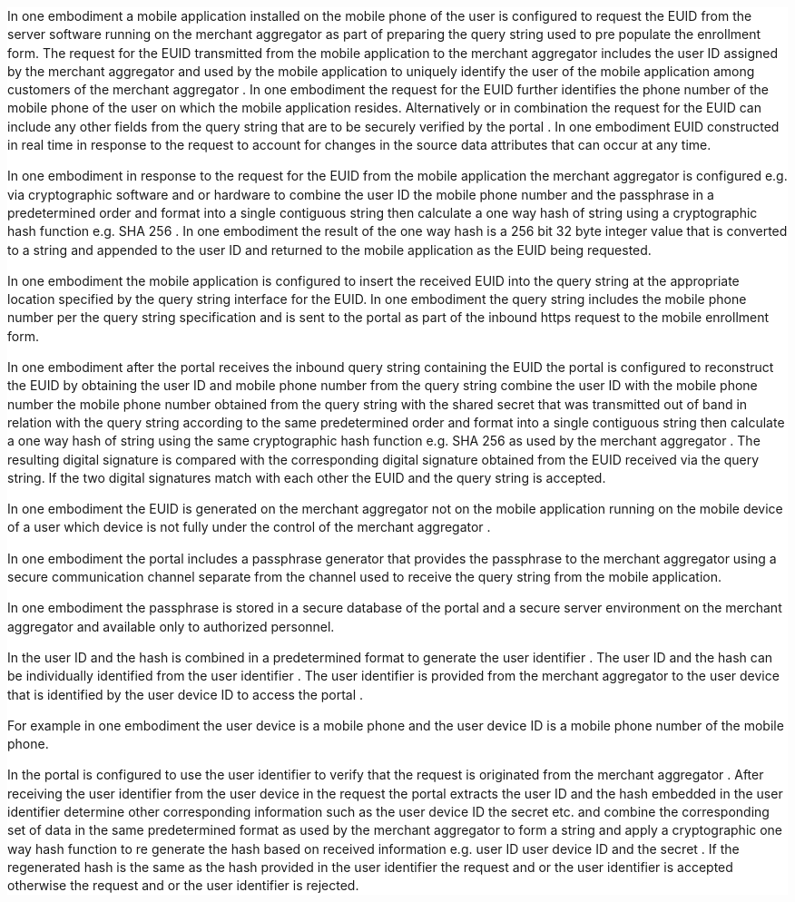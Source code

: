 In one embodiment a mobile application installed on the mobile phone of the user is configured to request the EUID from the server software running on the merchant aggregator as part of preparing the query string used to pre populate the enrollment form. The request for the EUID transmitted from the mobile application to the merchant aggregator includes the user ID assigned by the merchant aggregator and used by the mobile application to uniquely identify the user of the mobile application among customers of the merchant aggregator . In one embodiment the request for the EUID further identifies the phone number of the mobile phone of the user on which the mobile application resides. Alternatively or in combination the request for the EUID can include any other fields from the query string that are to be securely verified by the portal . In one embodiment EUID constructed in real time in response to the request to account for changes in the source data attributes that can occur at any time.

In one embodiment in response to the request for the EUID from the mobile application the merchant aggregator is configured e.g. via cryptographic software and or hardware to combine the user ID the mobile phone number and the passphrase in a predetermined order and format into a single contiguous string then calculate a one way hash of string using a cryptographic hash function e.g. SHA 256 . In one embodiment the result of the one way hash is a 256 bit 32 byte integer value that is converted to a string and appended to the user ID and returned to the mobile application as the EUID being requested.

In one embodiment the mobile application is configured to insert the received EUID into the query string at the appropriate location specified by the query string interface for the EUID. In one embodiment the query string includes the mobile phone number per the query string specification and is sent to the portal as part of the inbound https request to the mobile enrollment form.

In one embodiment after the portal receives the inbound query string containing the EUID the portal is configured to reconstruct the EUID by obtaining the user ID and mobile phone number from the query string combine the user ID with the mobile phone number the mobile phone number obtained from the query string with the shared secret that was transmitted out of band in relation with the query string according to the same predetermined order and format into a single contiguous string then calculate a one way hash of string using the same cryptographic hash function e.g. SHA 256 as used by the merchant aggregator . The resulting digital signature is compared with the corresponding digital signature obtained from the EUID received via the query string. If the two digital signatures match with each other the EUID and the query string is accepted.

In one embodiment the EUID is generated on the merchant aggregator not on the mobile application running on the mobile device of a user which device is not fully under the control of the merchant aggregator .

In one embodiment the portal includes a passphrase generator that provides the passphrase to the merchant aggregator using a secure communication channel separate from the channel used to receive the query string from the mobile application.

In one embodiment the passphrase is stored in a secure database of the portal and a secure server environment on the merchant aggregator and available only to authorized personnel.

In the user ID and the hash is combined in a predetermined format to generate the user identifier . The user ID and the hash can be individually identified from the user identifier . The user identifier is provided from the merchant aggregator to the user device that is identified by the user device ID to access the portal .

For example in one embodiment the user device is a mobile phone and the user device ID is a mobile phone number of the mobile phone.

In the portal is configured to use the user identifier to verify that the request is originated from the merchant aggregator . After receiving the user identifier from the user device in the request the portal extracts the user ID and the hash embedded in the user identifier determine other corresponding information such as the user device ID the secret etc. and combine the corresponding set of data in the same predetermined format as used by the merchant aggregator to form a string and apply a cryptographic one way hash function to re generate the hash based on received information e.g. user ID user device ID and the secret . If the regenerated hash is the same as the hash provided in the user identifier the request and or the user identifier is accepted otherwise the request and or the user identifier is rejected.
